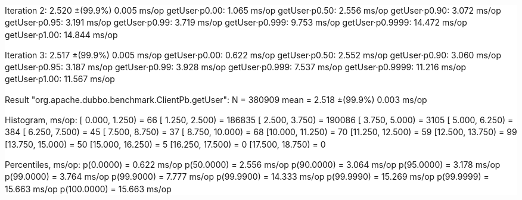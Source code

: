 Iteration   2: 2.520 ±(99.9%) 0.005 ms/op
                 getUser·p0.00:   1.065 ms/op
                 getUser·p0.50:   2.556 ms/op
                 getUser·p0.90:   3.072 ms/op
                 getUser·p0.95:   3.191 ms/op
                 getUser·p0.99:   3.719 ms/op
                 getUser·p0.999:  9.753 ms/op
                 getUser·p0.9999: 14.472 ms/op
                 getUser·p1.00:   14.844 ms/op

Iteration   3: 2.517 ±(99.9%) 0.005 ms/op
                 getUser·p0.00:   0.622 ms/op
                 getUser·p0.50:   2.552 ms/op
                 getUser·p0.90:   3.060 ms/op
                 getUser·p0.95:   3.187 ms/op
                 getUser·p0.99:   3.928 ms/op
                 getUser·p0.999:  7.537 ms/op
                 getUser·p0.9999: 11.216 ms/op
                 getUser·p1.00:   11.567 ms/op



Result "org.apache.dubbo.benchmark.ClientPb.getUser":
  N = 380909
  mean =      2.518 ±(99.9%) 0.003 ms/op

  Histogram, ms/op:
    [ 0.000,  1.250) = 66 
    [ 1.250,  2.500) = 186835 
    [ 2.500,  3.750) = 190086 
    [ 3.750,  5.000) = 3105 
    [ 5.000,  6.250) = 384 
    [ 6.250,  7.500) = 45 
    [ 7.500,  8.750) = 37 
    [ 8.750, 10.000) = 68 
    [10.000, 11.250) = 70 
    [11.250, 12.500) = 59 
    [12.500, 13.750) = 99 
    [13.750, 15.000) = 50 
    [15.000, 16.250) = 5 
    [16.250, 17.500) = 0 
    [17.500, 18.750) = 0 

  Percentiles, ms/op:
      p(0.0000) =      0.622 ms/op
     p(50.0000) =      2.556 ms/op
     p(90.0000) =      3.064 ms/op
     p(95.0000) =      3.178 ms/op
     p(99.0000) =      3.764 ms/op
     p(99.9000) =      7.777 ms/op
     p(99.9900) =     14.333 ms/op
     p(99.9990) =     15.269 ms/op
     p(99.9999) =     15.663 ms/op
    p(100.0000) =     15.663 ms/op
